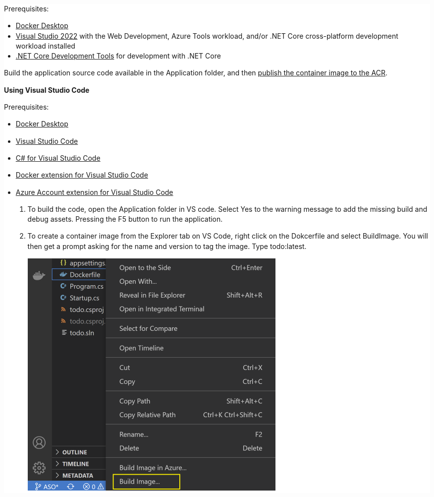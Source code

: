 Prerequisites: 
* [Docker Desktop](https://docs.docker.com/desktop/)
* [Visual Studio 2022](https://visualstudio.microsoft.com/downloads) with the Web Development, Azure Tools workload, and/or .NET Core cross-platform development workload installed
* [.NET Core Development Tools](https://dotnet.microsoft.com/download/dotnet-core/) for development with .NET Core


Build the application source code available in the Application folder, and then [publish the container image to the ACR](https://docs.microsoft.com/visualstudio/containers/hosting-web-apps-in-docker?view=vs-2022).

**Using Visual Studio Code**

Prerequisites:
* [Docker Desktop](https://docs.docker.com/desktop/)
* [Visual Studio Code](https://code.visualstudio.com/)
* [C# for Visual Studio Code](https://marketplace.visualstudio.com/items?itemName=ms-dotnettools.csharp)
* [Docker extension for Visual Studio Code](https://code.visualstudio.com/docs/containers/overview)
* [Azure Account extension for Visual Studio Code](https://marketplace.visualstudio.com/items?itemName=ms-vscode.azure-account)

    1. To build the code, open the Application folder in VS code. Select Yes to the warning message to add the missing build and debug assets. Pressing the F5 button to run the application.

    2. To create a container image from the Explorer tab on VS Code, right click on the Dokcerfile and select BuildImage. You will then get a prompt asking for the name and version to tag the image. Type todo:latest.

        ![Build Image VS Code](assets/images/build_image.png)
